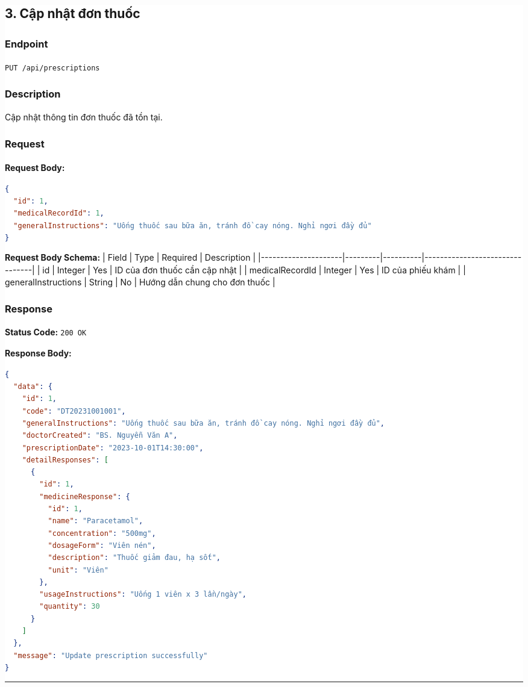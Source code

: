 
## 3. Cập nhật đơn thuốc

### Endpoint
```
PUT /api/prescriptions
```

### Description
Cập nhật thông tin đơn thuốc đã tồn tại.

### Request
**Request Body:**
```json
{
  "id": 1,
  "medicalRecordId": 1,
  "generalInstructions": "Uống thuốc sau bữa ăn, tránh đồ cay nóng. Nghỉ ngơi đầy đủ"
}
```

**Request Body Schema:**
| Field               | Type    | Required | Description                    |
|---------------------|---------|----------|--------------------------------|
| id                  | Integer | Yes      | ID của đơn thuốc cần cập nhật  |
| medicalRecordId     | Integer | Yes      | ID của phiếu khám              |
| generalInstructions | String  | No       | Hướng dẫn chung cho đơn thuốc  |

### Response
**Status Code:** `200 OK`

**Response Body:**
```json
{
  "data": {
    "id": 1,
    "code": "DT20231001001",
    "generalInstructions": "Uống thuốc sau bữa ăn, tránh đồ cay nóng. Nghỉ ngơi đầy đủ",
    "doctorCreated": "BS. Nguyễn Văn A",
    "prescriptionDate": "2023-10-01T14:30:00",
    "detailResponses": [
      {
        "id": 1,
        "medicineResponse": {
          "id": 1,
          "name": "Paracetamol",
          "concentration": "500mg",
          "dosageForm": "Viên nén",
          "description": "Thuốc giảm đau, hạ sốt",
          "unit": "Viên"
        },
        "usageInstructions": "Uống 1 viên x 3 lần/ngày",
        "quantity": 30
      }
    ]
  },
  "message": "Update prescription successfully"
}
```

---